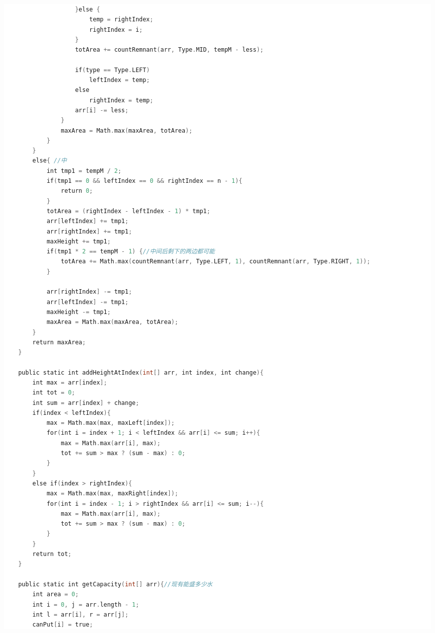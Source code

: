 ```cpp
                    }else {
                        temp = rightIndex;
                        rightIndex = i;
                    }
                    totArea += countRemnant(arr, Type.MID, tempM - less);

                    if(type == Type.LEFT) 
                        leftIndex = temp;
                    else 
                        rightIndex = temp;
                    arr[i] -= less;
                }
                maxArea = Math.max(maxArea, totArea);
            }
        }
        else{ //中
            int tmp1 = tempM / 2;
            if(tmp1 == 0 && leftIndex == 0 && rightIndex == n - 1){
                return 0;
            }
            totArea = (rightIndex - leftIndex - 1) * tmp1;
            arr[leftIndex] += tmp1;
            arr[rightIndex] += tmp1;
            maxHeight += tmp1;
            if(tmp1 * 2 == tempM - 1) {//中间后剩下的两边都可能
                totArea += Math.max(countRemnant(arr, Type.LEFT, 1), countRemnant(arr, Type.RIGHT, 1));
            }

            arr[rightIndex] -= tmp1;
            arr[leftIndex] -= tmp1;
            maxHeight -= tmp1;
            maxArea = Math.max(maxArea, totArea);
        }
        return maxArea;
    }

    public static int addHeightAtIndex(int[] arr, int index, int change){
        int max = arr[index];
        int tot = 0;
        int sum = arr[index] + change;
        if(index < leftIndex){
            max = Math.max(max, maxLeft[index]);
            for(int i = index + 1; i < leftIndex && arr[i] <= sum; i++){
                max = Math.max(arr[i], max);
                tot += sum > max ? (sum - max) : 0;
            }
        }
        else if(index > rightIndex){
            max = Math.max(max, maxRight[index]);
            for(int i = index - 1; i > rightIndex && arr[i] <= sum; i--){
                max = Math.max(arr[i], max);
                tot += sum > max ? (sum - max) : 0;
            }
        }
        return tot;
    }

    public static int getCapacity(int[] arr){//现有能盛多少水
        int area = 0;
        int i = 0, j = arr.length - 1;
        int l = arr[i], r = arr[j];
        canPut[i] = true;
```